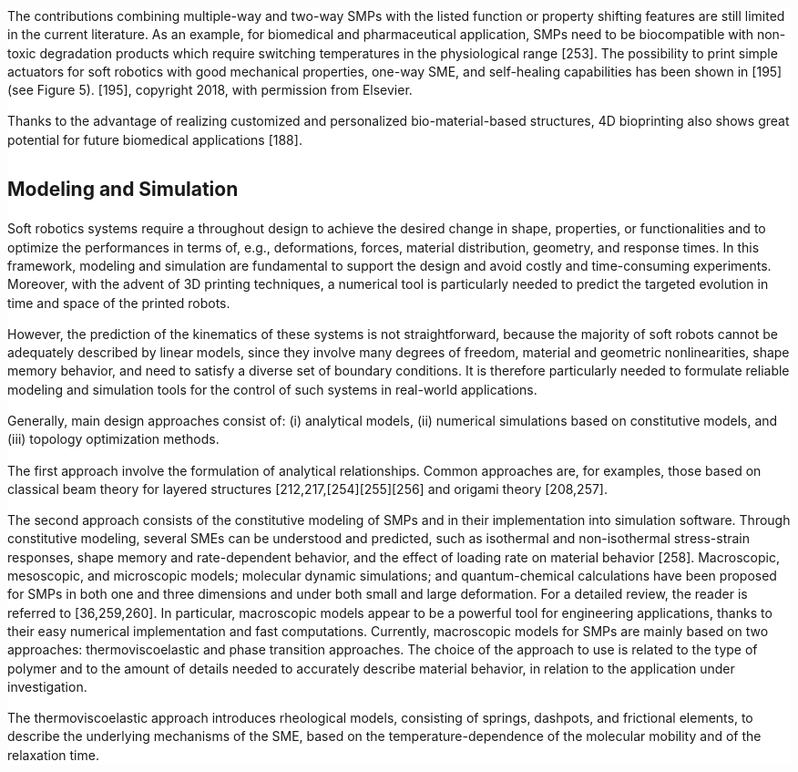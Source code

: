 The contributions combining multiple-way and two-way SMPs with the listed function or property shifting features are still limited in the current literature. As an example, for biomedical and pharmaceutical application, SMPs need to be biocompatible with non-toxic degradation products which require switching temperatures in the physiological range [253]. The possibility to print simple actuators for soft robotics with good mechanical properties, one-way SME, and self-healing capabilities has been shown in [195] (see Figure 5).  [195], copyright 2018, with permission from Elsevier.

Thanks to the advantage of realizing customized and personalized bio-material-based structures, 4D bioprinting also shows great potential for future biomedical applications [188].


## Modeling and Simulation

Soft robotics systems require a throughout design to achieve the desired change in shape, properties, or functionalities and to optimize the performances in terms of, e.g., deformations, forces, material distribution, geometry, and response times. In this framework, modeling and simulation are fundamental to support the design and avoid costly and time-consuming experiments. Moreover, with the advent of 3D printing techniques, a numerical tool is particularly needed to predict the targeted evolution in time and space of the printed robots.

However, the prediction of the kinematics of these systems is not straightforward, because the majority of soft robots cannot be adequately described by linear models, since they involve many degrees of freedom, material and geometric nonlinearities, shape memory behavior, and need to satisfy a diverse set of boundary conditions. It is therefore particularly needed to formulate reliable modeling and simulation tools for the control of such systems in real-world applications.

Generally, main design approaches consist of: (i) analytical models, (ii) numerical simulations based on constitutive models, and (iii) topology optimization methods.

The first approach involve the formulation of analytical relationships. Common approaches are, for examples, those based on classical beam theory for layered structures [212,217,[254][255][256] and origami theory [208,257].

The second approach consists of the constitutive modeling of SMPs and in their implementation into simulation software. Through constitutive modeling, several SMEs can be understood and predicted, such as isothermal and non-isothermal stress-strain responses, shape memory and rate-dependent behavior, and the effect of loading rate on material behavior [258]. Macroscopic, mesoscopic, and microscopic models; molecular dynamic simulations; and quantum-chemical calculations have been proposed for SMPs in both one and three dimensions and under both small and large deformation. For a detailed review, the reader is referred to [36,259,260]. In particular, macroscopic models appear to be a powerful tool for engineering applications, thanks to their easy numerical implementation and fast computations. Currently, macroscopic models for SMPs are mainly based on two approaches: thermoviscoelastic and phase transition approaches. The choice of the approach to use is related to the type of polymer and to the amount of details needed to accurately describe material behavior, in relation to the application under investigation.

The thermoviscoelastic approach introduces rheological models, consisting of springs, dashpots, and frictional elements, to describe the underlying mechanisms of the SME, based on the temperature-dependence of the molecular mobility and of the relaxation time.
